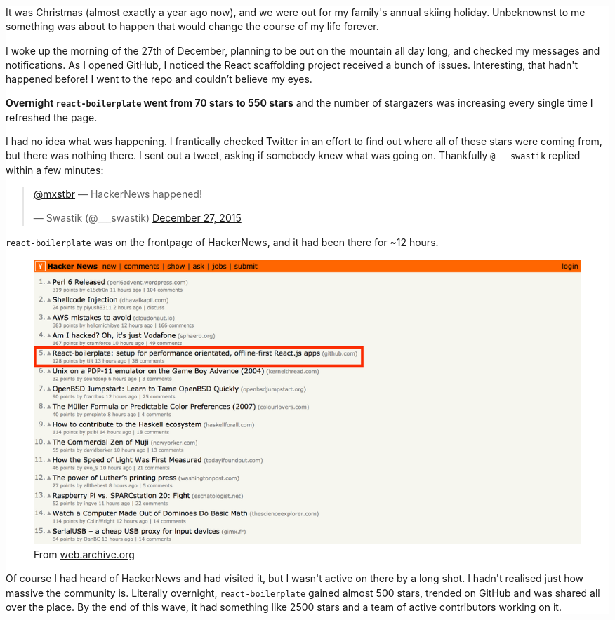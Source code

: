 It was Christmas (almost exactly a year ago now), and we were out for my family's annual skiing holiday. Unbeknownst to me something was about to happen that would change the course of my life forever.

I woke up the morning of the 27th of December, planning to be out on the mountain all day long, and checked my messages and notifications. As I opened GitHub, I noticed the React scaffolding project received a bunch of issues. Interesting, that hadn't happened before! I went to the repo and couldn’t believe my eyes.

**Overnight `react-boilerplate` went from 70 stars to 550 stars** and the number of stargazers was increasing every single time I refreshed the page.

I had no idea what was happening. I frantically checked Twitter in an effort to find out where all of these stars were coming from, but there was nothing there. I sent out a tweet, asking if somebody knew what was going on. Thankfully `@___swastik` replied within a few minutes:

<blockquote class="twitter-tweet" data-lang="en"><p lang="en" dir="ltr"><a href="https://twitter.com/mxstbr">@mxstbr</a> — HackerNews happened!</p>&mdash; Swastik (@___swastik) <a href="https://twitter.com/___swastik/status/681005846042509312">December 27, 2015</a></blockquote>

`react-boilerplate` was on the frontpage of HackerNews, and it had been there for ~12 hours.

<figure>
	<img alt="HackerNews Screenshot of the 7th of December, react-boilerplate has 128 upvotes and is on the frontpage" src="/img/react-boilerplate-hackernews.png" />
	<figcaption>From <a href="https://web.archive.org/web/20151227081248/https://news.ycombinator.com/">web.archive.org</a></figcaption>
</figure>

Of course I had heard of HackerNews and had visited it, but I wasn't active on there by a long shot. I hadn't realised just how massive the community is. Literally overnight, `react-boilerplate` gained almost 500 stars, trended on GitHub and was shared all over the place. By the end of this wave, it had something like 2500 stars and a team of active contributors working on it.
